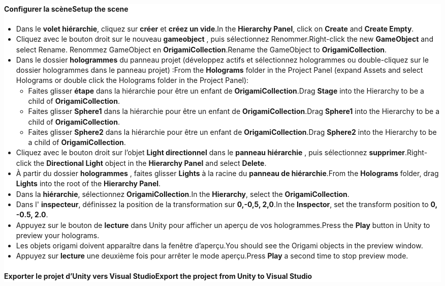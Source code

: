 #### <a name="setup-the-scene"></a><span data-ttu-id="e6f5b-150">Configurer la scène</span><span class="sxs-lookup"><span data-stu-id="e6f5b-150">Setup the scene</span></span>

* <span data-ttu-id="e6f5b-151">Dans le **volet hiérarchie**, cliquez sur **créer** et **créez un vide**.</span><span class="sxs-lookup"><span data-stu-id="e6f5b-151">In the **Hierarchy Panel**, click on **Create** and **Create Empty**.</span></span>
* <span data-ttu-id="e6f5b-152">Cliquez avec le bouton droit sur le nouveau **gameobject** , puis sélectionnez Renommer.</span><span class="sxs-lookup"><span data-stu-id="e6f5b-152">Right-click the new **GameObject** and select Rename.</span></span> <span data-ttu-id="e6f5b-153">Renommez GameObject en **OrigamiCollection**.</span><span class="sxs-lookup"><span data-stu-id="e6f5b-153">Rename the GameObject to **OrigamiCollection**.</span></span>
* <span data-ttu-id="e6f5b-154">Dans le dossier **hologrammes** du panneau projet (développez actifs et sélectionnez hologrammes ou double-cliquez sur le dossier hologrammes dans le panneau projet) :</span><span class="sxs-lookup"><span data-stu-id="e6f5b-154">From the **Holograms** folder in the Project Panel (expand Assets and select Holograms or double click the Holograms folder in the Project Panel):</span></span>
  * <span data-ttu-id="e6f5b-155">Faites glisser **étape** dans la hiérarchie pour être un enfant de **OrigamiCollection**.</span><span class="sxs-lookup"><span data-stu-id="e6f5b-155">Drag **Stage** into the Hierarchy to be a child of **OrigamiCollection**.</span></span>
  * <span data-ttu-id="e6f5b-156">Faites glisser **Sphere1** dans la hiérarchie pour être un enfant de **OrigamiCollection**.</span><span class="sxs-lookup"><span data-stu-id="e6f5b-156">Drag **Sphere1** into the Hierarchy to be a child of **OrigamiCollection**.</span></span>
  * <span data-ttu-id="e6f5b-157">Faites glisser **Sphere2** dans la hiérarchie pour être un enfant de **OrigamiCollection**.</span><span class="sxs-lookup"><span data-stu-id="e6f5b-157">Drag **Sphere2** into the Hierarchy to be a child of **OrigamiCollection**.</span></span>
* <span data-ttu-id="e6f5b-158">Cliquez avec le bouton droit sur l’objet **Light directionnel** dans le **panneau hiérarchie** , puis sélectionnez **supprimer**.</span><span class="sxs-lookup"><span data-stu-id="e6f5b-158">Right-click the **Directional Light** object in the **Hierarchy Panel** and select **Delete**.</span></span>
* <span data-ttu-id="e6f5b-159">À partir du dossier **hologrammes** , faites glisser **Lights** à la racine du **panneau de hiérarchie**.</span><span class="sxs-lookup"><span data-stu-id="e6f5b-159">From the **Holograms** folder, drag **Lights** into the root of the **Hierarchy Panel**.</span></span>
* <span data-ttu-id="e6f5b-160">Dans la **hiérarchie**, sélectionnez **OrigamiCollection**.</span><span class="sxs-lookup"><span data-stu-id="e6f5b-160">In the **Hierarchy**, select the **OrigamiCollection**.</span></span>
* <span data-ttu-id="e6f5b-161">Dans l' **inspecteur**, définissez la position de la transformation sur **0,-0,5, 2,0**.</span><span class="sxs-lookup"><span data-stu-id="e6f5b-161">In the **Inspector**, set the transform position to **0, -0.5, 2.0**.</span></span>
* <span data-ttu-id="e6f5b-162">Appuyez sur le bouton de **lecture** dans Unity pour afficher un aperçu de vos hologrammes.</span><span class="sxs-lookup"><span data-stu-id="e6f5b-162">Press the **Play** button in Unity to preview your holograms.</span></span>
* <span data-ttu-id="e6f5b-163">Les objets origami doivent apparaître dans la fenêtre d’aperçu.</span><span class="sxs-lookup"><span data-stu-id="e6f5b-163">You should see the Origami objects in the preview window.</span></span>
* <span data-ttu-id="e6f5b-164">Appuyez sur **lecture** une deuxième fois pour arrêter le mode aperçu.</span><span class="sxs-lookup"><span data-stu-id="e6f5b-164">Press **Play** a second time to stop preview mode.</span></span>

#### <a name="export-the-project-from-unity-to-visual-studio"></a><span data-ttu-id="e6f5b-165">Exporter le projet d’Unity vers Visual Studio</span><span class="sxs-lookup"><span data-stu-id="e6f5b-165">Export the project from Unity to Visual Studio</span></span>
